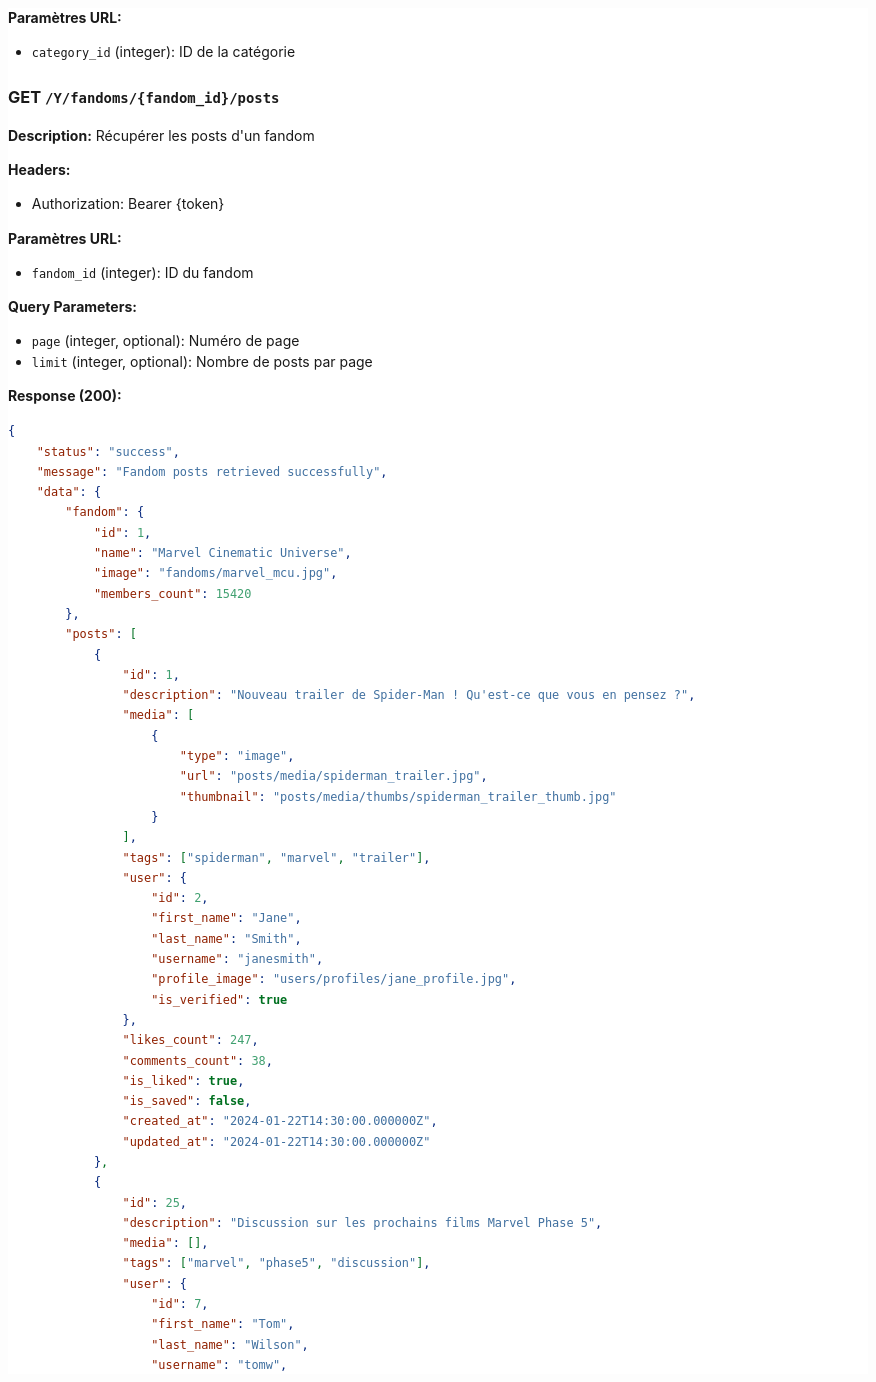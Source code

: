 **Paramètres URL:**
- `category_id` (integer): ID de la catégorie

### GET `/Y/fandoms/{fandom_id}/posts`
**Description:** Récupérer les posts d'un fandom

**Headers:**
- Authorization: Bearer {token}

**Paramètres URL:**
- `fandom_id` (integer): ID du fandom

**Query Parameters:**
- `page` (integer, optional): Numéro de page
- `limit` (integer, optional): Nombre de posts par page

**Response (200):**
```json
{
    "status": "success",
    "message": "Fandom posts retrieved successfully",
    "data": {
        "fandom": {
            "id": 1,
            "name": "Marvel Cinematic Universe",
            "image": "fandoms/marvel_mcu.jpg",
            "members_count": 15420
        },
        "posts": [
            {
                "id": 1,
                "description": "Nouveau trailer de Spider-Man ! Qu'est-ce que vous en pensez ?",
                "media": [
                    {
                        "type": "image",
                        "url": "posts/media/spiderman_trailer.jpg",
                        "thumbnail": "posts/media/thumbs/spiderman_trailer_thumb.jpg"
                    }
                ],
                "tags": ["spiderman", "marvel", "trailer"],
                "user": {
                    "id": 2,
                    "first_name": "Jane",
                    "last_name": "Smith",
                    "username": "janesmith",
                    "profile_image": "users/profiles/jane_profile.jpg",
                    "is_verified": true
                },
                "likes_count": 247,
                "comments_count": 38,
                "is_liked": true,
                "is_saved": false,
                "created_at": "2024-01-22T14:30:00.000000Z",
                "updated_at": "2024-01-22T14:30:00.000000Z"
            },
            {
                "id": 25,
                "description": "Discussion sur les prochains films Marvel Phase 5",
                "media": [],
                "tags": ["marvel", "phase5", "discussion"],
                "user": {
                    "id": 7,
                    "first_name": "Tom",
                    "last_name": "Wilson",
                    "username": "tomw",
```
